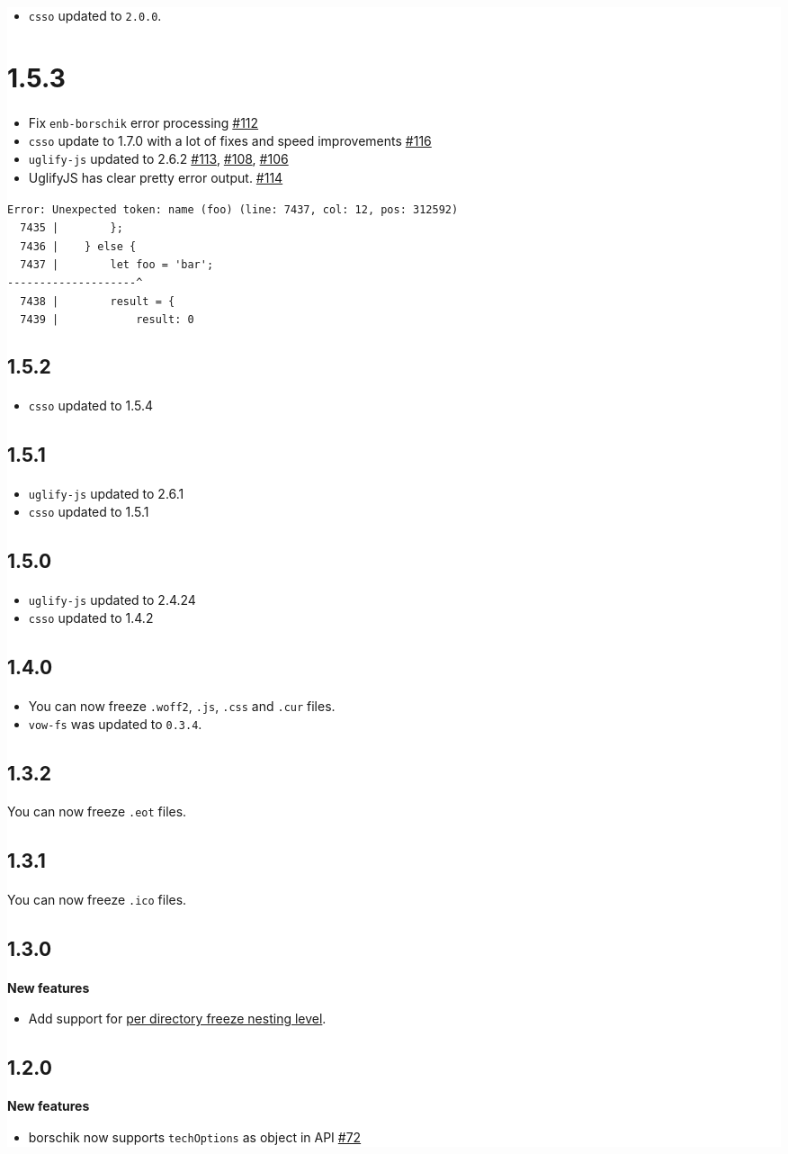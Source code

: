 * `csso` updated to `2.0.0`.

# 1.5.3
 * Fix `enb-borschik` error processing [#112](https://github.com/borschik/borschik/pull/112)
 * `csso` update to 1.7.0 with a lot of fixes and speed improvements [#116](https://github.com/borschik/borschik/pull/116)
 * `uglify-js` updated to 2.6.2 [#113](https://github.com/borschik/borschik/pull/113), [#108](https://github.com/borschik/borschik/issues/108), [#106](https://github.com/borschik/borschik/issues/106)
 * UglifyJS has clear pretty error output. [#114](https://github.com/borschik/borschik/pull/114)
```
Error: Unexpected token: name (foo) (line: 7437, col: 12, pos: 312592)
  7435 |        };
  7436 |    } else {
  7437 |        let foo = 'bar';
--------------------^
  7438 |        result = {
  7439 |            result: 0
```

## 1.5.2
- `csso` updated to 1.5.4

## 1.5.1
- `uglify-js` updated to 2.6.1
- `csso` updated to 1.5.1

## 1.5.0
- `uglify-js` updated to 2.4.24
- `csso` updated to 1.4.2

## 1.4.0
- You can now freeze `.woff2`, `.js`, `.css` and `.cur` files.
- `vow-fs` was updated to `0.3.4`.

## 1.3.2
You can now freeze `.eot` files.

## 1.3.1
You can now freeze `.ico` files.

## 1.3.0
**New features**
 * Add support for [per directory freeze nesting level](https://github.com/borschik/borschik/blob/master/docs/freeze/freeze.en.md#setting-nesting-level-per-directory).

## 1.2.0
**New features**
 * borschik now supports `techOptions` as object in API [#72](https://github.com/borschik/borschik/pull/72)
